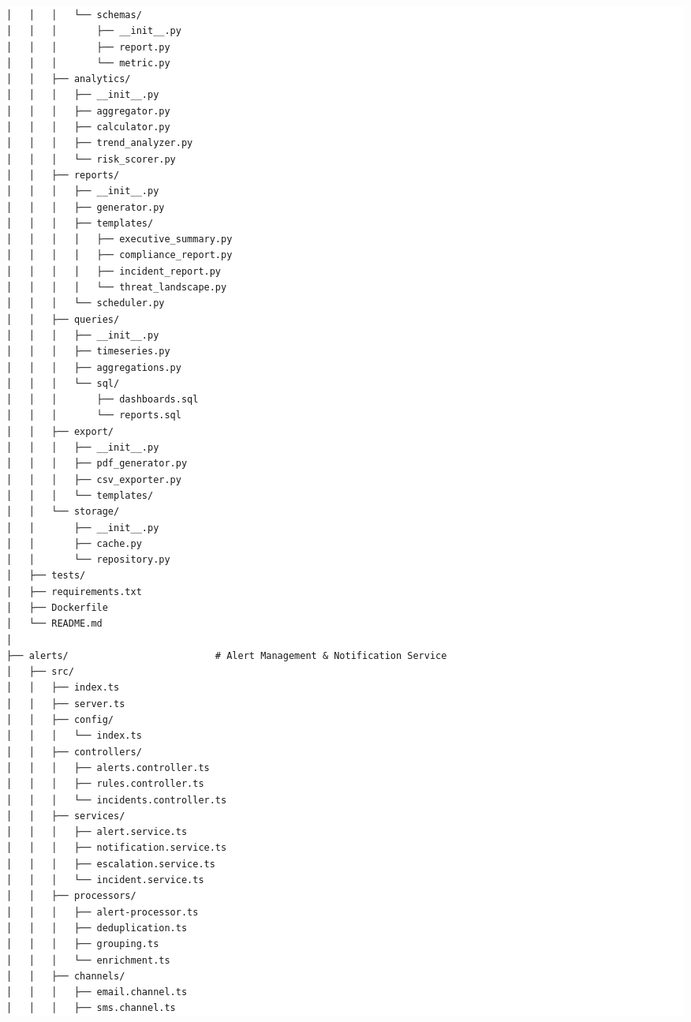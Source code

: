 ```
│   │   │   └── schemas/
│   │   │       ├── __init__.py
│   │   │       ├── report.py
│   │   │       └── metric.py
│   │   ├── analytics/
│   │   │   ├── __init__.py
│   │   │   ├── aggregator.py
│   │   │   ├── calculator.py
│   │   │   ├── trend_analyzer.py
│   │   │   └── risk_scorer.py
│   │   ├── reports/
│   │   │   ├── __init__.py
│   │   │   ├── generator.py
│   │   │   ├── templates/
│   │   │   │   ├── executive_summary.py
│   │   │   │   ├── compliance_report.py
│   │   │   │   ├── incident_report.py
│   │   │   │   └── threat_landscape.py
│   │   │   └── scheduler.py
│   │   ├── queries/
│   │   │   ├── __init__.py
│   │   │   ├── timeseries.py
│   │   │   ├── aggregations.py
│   │   │   └── sql/
│   │   │       ├── dashboards.sql
│   │   │       └── reports.sql
│   │   ├── export/
│   │   │   ├── __init__.py
│   │   │   ├── pdf_generator.py
│   │   │   ├── csv_exporter.py
│   │   │   └── templates/
│   │   └── storage/
│   │       ├── __init__.py
│   │       ├── cache.py
│   │       └── repository.py
│   ├── tests/
│   ├── requirements.txt
│   ├── Dockerfile
│   └── README.md
│
├── alerts/                          # Alert Management & Notification Service
│   ├── src/
│   │   ├── index.ts
│   │   ├── server.ts
│   │   ├── config/
│   │   │   └── index.ts
│   │   ├── controllers/
│   │   │   ├── alerts.controller.ts
│   │   │   ├── rules.controller.ts
│   │   │   └── incidents.controller.ts
│   │   ├── services/
│   │   │   ├── alert.service.ts
│   │   │   ├── notification.service.ts
│   │   │   ├── escalation.service.ts
│   │   │   └── incident.service.ts
│   │   ├── processors/
│   │   │   ├── alert-processor.ts
│   │   │   ├── deduplication.ts
│   │   │   ├── grouping.ts
│   │   │   └── enrichment.ts
│   │   ├── channels/
│   │   │   ├── email.channel.ts
│   │   │   ├── sms.channel.ts
```